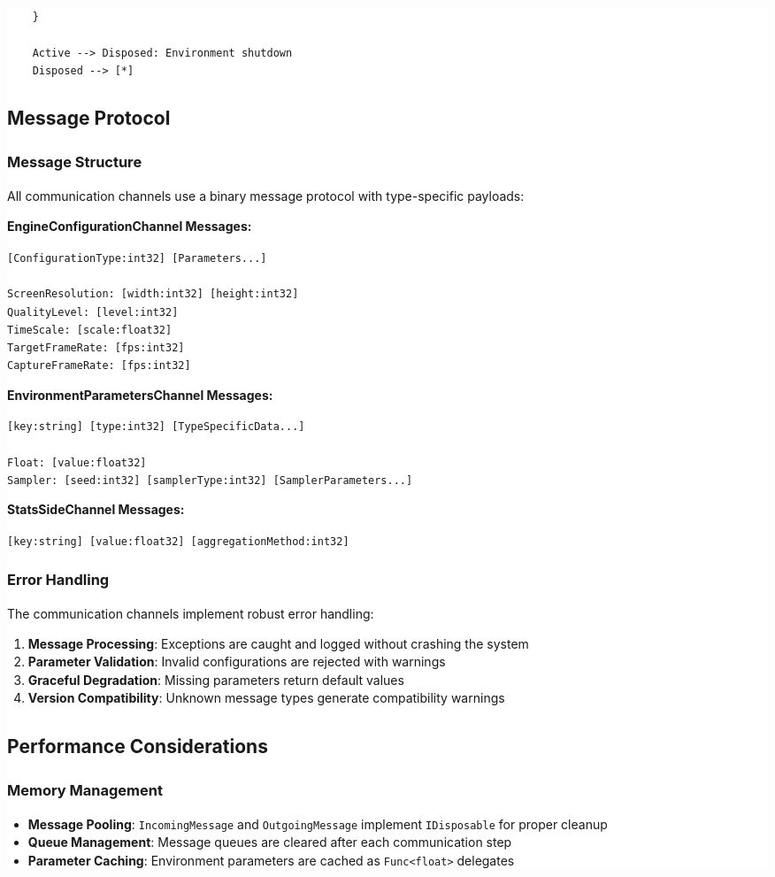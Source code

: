 ```mermaid
    }
    
    Active --> Disposed: Environment shutdown
    Disposed --> [*]
```

## Message Protocol

### Message Structure

All communication channels use a binary message protocol with type-specific payloads:

**EngineConfigurationChannel Messages:**
```
[ConfigurationType:int32] [Parameters...]

ScreenResolution: [width:int32] [height:int32]
QualityLevel: [level:int32]
TimeScale: [scale:float32]
TargetFrameRate: [fps:int32]
CaptureFrameRate: [fps:int32]
```

**EnvironmentParametersChannel Messages:**
```
[key:string] [type:int32] [TypeSpecificData...]

Float: [value:float32]
Sampler: [seed:int32] [samplerType:int32] [SamplerParameters...]
```

**StatsSideChannel Messages:**
```
[key:string] [value:float32] [aggregationMethod:int32]
```

### Error Handling

The communication channels implement robust error handling:

1. **Message Processing**: Exceptions are caught and logged without crashing the system
2. **Parameter Validation**: Invalid configurations are rejected with warnings
3. **Graceful Degradation**: Missing parameters return default values
4. **Version Compatibility**: Unknown message types generate compatibility warnings

## Performance Considerations

### Memory Management

- **Message Pooling**: `IncomingMessage` and `OutgoingMessage` implement `IDisposable` for proper cleanup
- **Queue Management**: Message queues are cleared after each communication step
- **Parameter Caching**: Environment parameters are cached as `Func<float>` delegates
